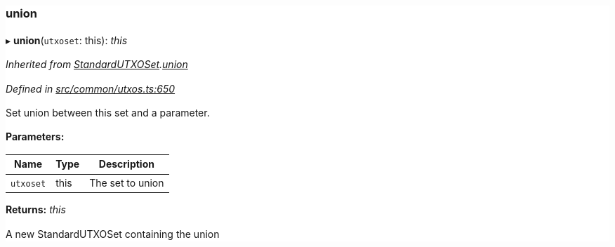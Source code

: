 ###  union

▸ **union**(`utxoset`: this): *this*

*Inherited from [StandardUTXOSet](common_utxos.standardutxoset.md).[union](common_utxos.standardutxoset.md#union)*

*Defined in [src/common/utxos.ts:650](https://github.com/chain4travel/caminojs/blob/8077d740/src/common/utxos.ts#L650)*

Set union between this set and a parameter.

**Parameters:**

Name | Type | Description |
------ | ------ | ------ |
`utxoset` | this | The set to union  |

**Returns:** *this*

A new StandardUTXOSet containing the union
